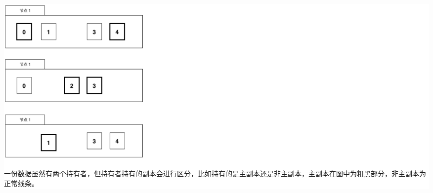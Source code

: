 <img src="./distributed.assets/elasticsearch.png" alt="screenshot2024-07-25 16.52.37" style="zoom: 33%;" />

一份数据虽然有两个持有者，但持有者持有的副本会进行区分，比如持有的是主副本还是非主副本，主副本在图中为粗黑部分，非主副本为正常线条。

